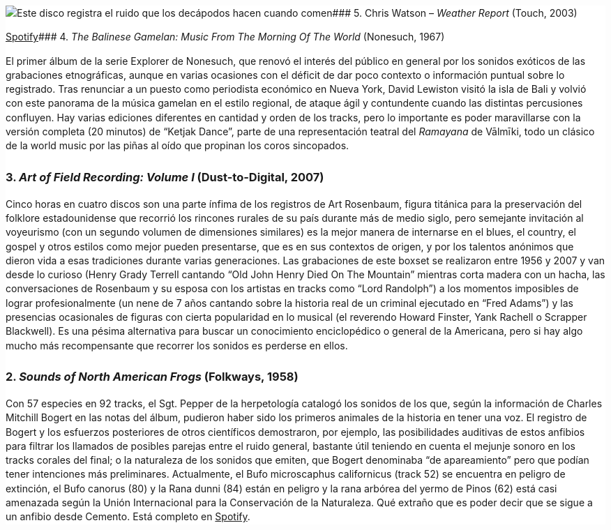 ![](https://64.media.tumblr.com/258a1cd42e4a3651d2f5a383179b7418/tumblr_inline_pk0wv1HAUP1t6q87u_500.jpg)Este disco registra el ruido que los decápodos hacen cuando comen### 5. Chris Watson – *Weather Report* (Touch, 2003)

[Spotify](https://t.umblr.com/redirect?z=http%3A%2F%2Fopen.spotify.com%2Falbum%2F3I43v66UPAtOkMZDeDQmL8&t=MTBiZjM3MTY2ZWY5MjZjNmQ3MjZiODU1ZmRmOWJhNTY3ZjBkZDlhOCxTWUNCOFVPZQ%3D%3D&b=t%3AXDz46txpppLgDp7rJlWQpw&p=https%3A%2F%2Flaagenda.tumblr.com%2Fpost%2F156081124565%2Fcampo-sonoro&m=1&ts=1705438561)### 4. *The Balinese Gamelan: Music From The Morning Of The World* (Nonesuch, 1967)

El primer álbum de la serie Explorer de Nonesuch, que renovó el interés del público en general por los sonidos exóticos de las grabaciones etnográficas, aunque en varias ocasiones con el déficit de dar poco contexto o información puntual sobre lo registrado. Tras renunciar a un puesto como periodista económico en Nueva York, David Lewiston visitó la isla de Bali y volvió con este panorama de la música gamelan en el estilo regional, de ataque ágil y contundente cuando las distintas percusiones confluyen. Hay varias ediciones diferentes en cantidad y orden de los tracks, pero lo importante es poder maravillarse con la versión completa (20 minutos) de “Ketjak Dance”, parte de una representación teatral del *Ramayana* de Vālmīki, todo un clásico de la world music por las piñas al oído que propinan los coros sincopados.


### 3. *Art of Field Recording: Volume I* (Dust-to-Digital, 2007)

Cinco horas en cuatro discos son una parte ínfima de los registros de Art Rosenbaum, figura titánica para la preservación del folklore estadounidense que recorrió los rincones rurales de su país durante más de medio siglo, pero semejante invitación al voyeurismo (con un segundo volumen de dimensiones similares) es la mejor manera de internarse en el blues, el country, el gospel y otros estilos como mejor pueden presentarse, que es en sus contextos de origen, y por los talentos anónimos que dieron vida a esas tradiciones durante varias generaciones. Las grabaciones de este boxset se realizaron entre 1956 y 2007 y van desde lo curioso (Henry Grady Terrell cantando “Old John Henry Died On The Mountain” mientras corta madera con un hacha, las conversaciones de Rosenbaum y su esposa con los artistas en tracks como “Lord Randolph”) a los momentos imposibles de lograr profesionalmente (un nene de 7 años cantando sobre la historia real de un criminal ejecutado en “Fred Adams”) y las presencias ocasionales de figuras con cierta popularidad en lo musical (el reverendo Howard Finster, Yank Rachell o Scrapper Blackwell). Es una pésima alternativa para buscar un conocimiento enciclopédico o general de la Americana, pero si hay algo mucho más recompensante que recorrer los sonidos es perderse en ellos.


### 2. *Sounds of North American Frogs* (Folkways, 1958)

Con 57 especies en 92 tracks, el Sgt. Pepper de la herpetología catalogó los sonidos de los que, según la información de Charles Mitchill Bogert en las notas del álbum, pudieron haber sido los primeros animales de la historia en tener una voz. El registro de Bogert y los esfuerzos posteriores de otros científicos demostraron, por ejemplo, las posibilidades auditivas de estos anfibios para filtrar los llamados de posibles parejas entre el ruido general, bastante útil teniendo en cuenta el mejunje sonoro en los tracks corales del final; o la naturaleza de los sonidos que emiten, que Bogert denominaba “de apareamiento” pero que podían tener intenciones más preliminares. Actualmente, el Bufo microscaphus californicus (track 52) se encuentra en peligro de extinción, el Bufo canorus (80) y la Rana dunni (84) están en peligro y la rana arbórea del yermo de Pinos (62) está casi amenazada según la Unión Internacional para la Conservación de la Naturaleza. Qué extraño que es poder decir que se sigue a un anfibio desde Cemento. Está completo en [Spotify](https://t.umblr.com/redirect?z=http%3A%2F%2Fopen.spotify.com%2Falbum%2F5tM75Ja4m0O1k6aeWPRwvp&t=Y2FhZjQ5OGRkOWQ2YjM2ZTYzYzFlYmQ0YzEyNGY1M2M3NmUyMmM4OCxTWUNCOFVPZQ%3D%3D&b=t%3AXDz46txpppLgDp7rJlWQpw&p=https%3A%2F%2Flaagenda.tumblr.com%2Fpost%2F156081124565%2Fcampo-sonoro&m=1&ts=1705438561).
